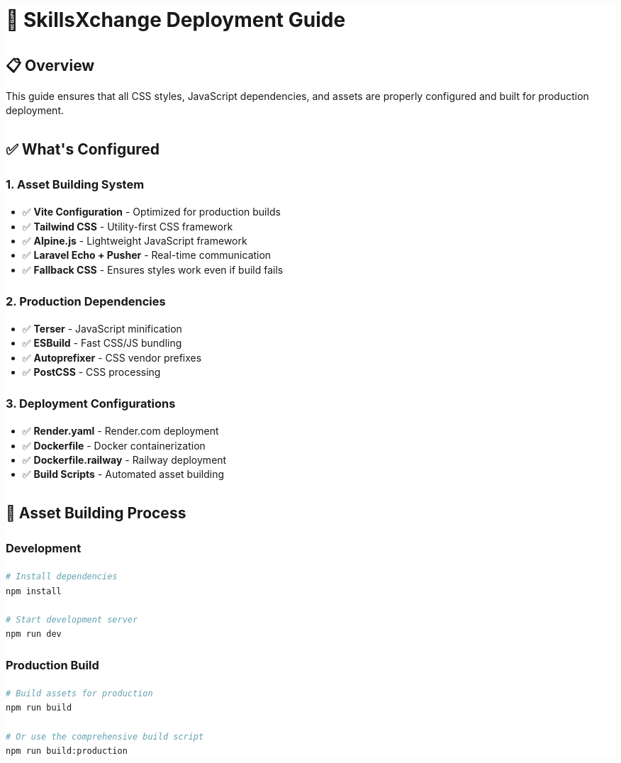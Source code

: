 # 🚀 SkillsXchange Deployment Guide

## 📋 Overview

This guide ensures that all CSS styles, JavaScript dependencies, and assets are properly configured and built for production deployment.

## ✅ What's Configured

### **1. Asset Building System**
- ✅ **Vite Configuration** - Optimized for production builds
- ✅ **Tailwind CSS** - Utility-first CSS framework
- ✅ **Alpine.js** - Lightweight JavaScript framework
- ✅ **Laravel Echo + Pusher** - Real-time communication
- ✅ **Fallback CSS** - Ensures styles work even if build fails

### **2. Production Dependencies**
- ✅ **Terser** - JavaScript minification
- ✅ **ESBuild** - Fast CSS/JS bundling
- ✅ **Autoprefixer** - CSS vendor prefixes
- ✅ **PostCSS** - CSS processing

### **3. Deployment Configurations**
- ✅ **Render.yaml** - Render.com deployment
- ✅ **Dockerfile** - Docker containerization
- ✅ **Dockerfile.railway** - Railway deployment
- ✅ **Build Scripts** - Automated asset building

## 🔧 Asset Building Process

### **Development**
```bash
# Install dependencies
npm install

# Start development server
npm run dev
```

### **Production Build**
```bash
# Build assets for production
npm run build

# Or use the comprehensive build script
npm run build:production
```
